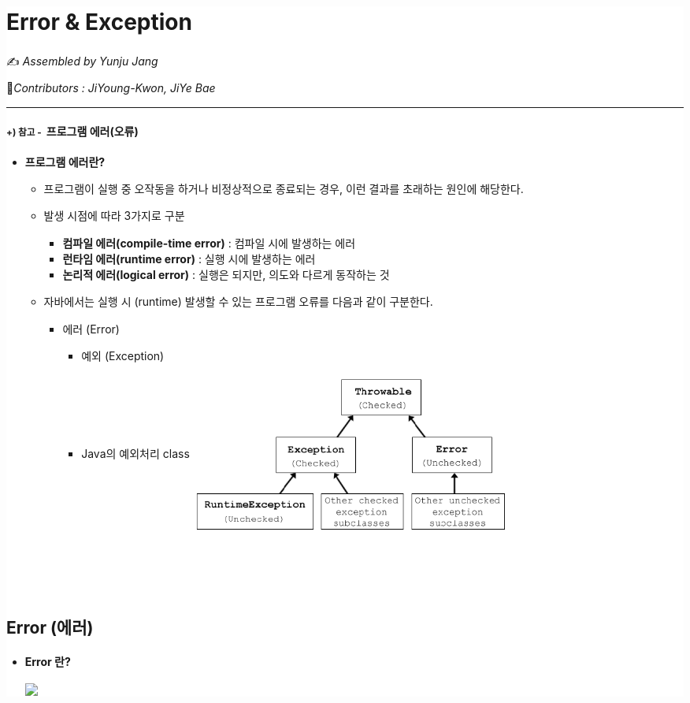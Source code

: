 # Error & Exception

:writing_hand: *Assembled by Yunju Jang*

🤝*Contributors : JiYoung-Kwon, JiYe Bae*

<hr>


#### <small>+) 참고 - </small> 프로그램 에러(오류)

- <b> 프로그램 에러란?</b>

  - 프로그램이 실행 중 오작동을 하거나 비정상적으로 종료되는 경우, 이런 결과를 초래하는 원인에 해당한다.

  - 발생 시점에 따라 3가지로 구분

    - **컴파일 에러(compile-time error)** : 컴파일 시에 발생하는 에러
    - **런타임 에러(runtime error)** : 실행 시에 발생하는 에러
    - **논리적 에러(logical error)** : 실행은 되지만, 의도와 다르게 동작하는 것

  - 자바에서는 실행 시 (runtime) 발생할 수 있는 프로그램 오류를 다음과 같이 구분한다.

    - 에러 (Error)

      - 예외 (Exception)

      - Java의 예외처리 class
        <img src='resources/exception.png' width='400px' align='center'>

  <br/>

  <br/>

  <br/>

## Error (에러)


- <b>Error 란?</b>
  
  <img src='resources/error.jfif' width='500px' align='center'>
  